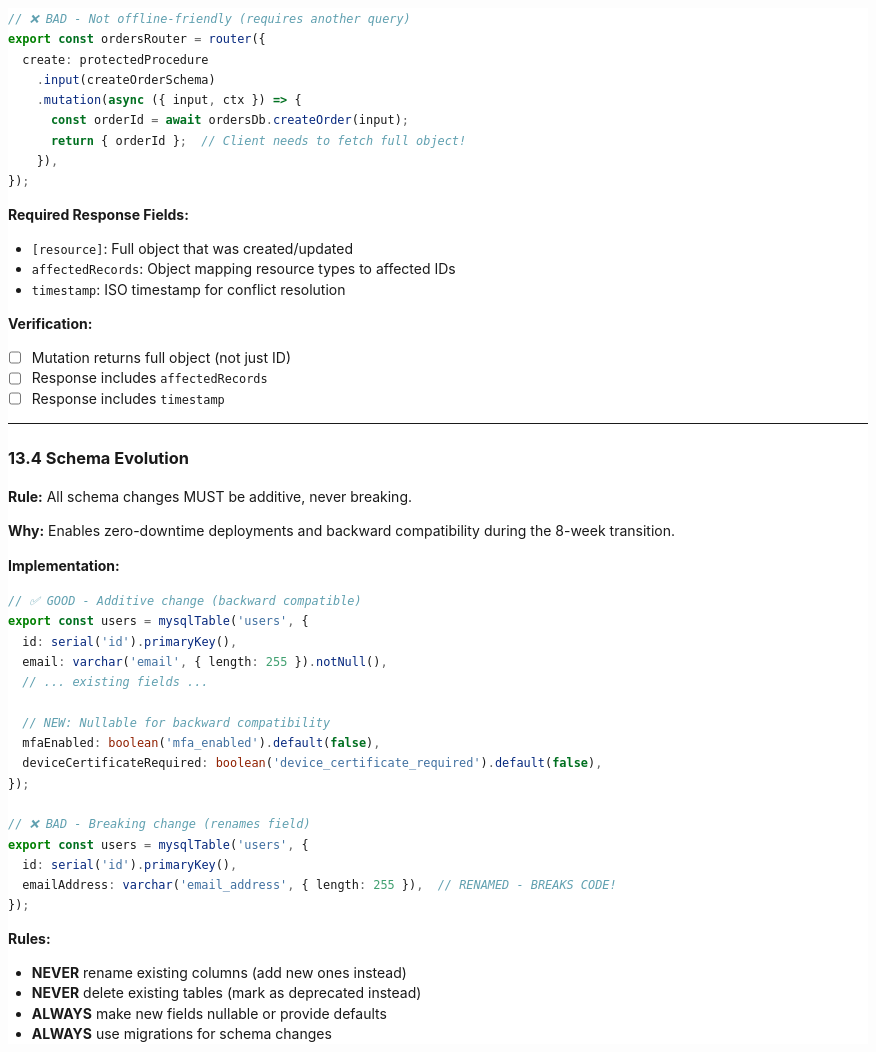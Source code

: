 ```typescript
// ❌ BAD - Not offline-friendly (requires another query)
export const ordersRouter = router({
  create: protectedProcedure
    .input(createOrderSchema)
    .mutation(async ({ input, ctx }) => {
      const orderId = await ordersDb.createOrder(input);
      return { orderId };  // Client needs to fetch full object!
    }),
});
```

**Required Response Fields:**
- `[resource]`: Full object that was created/updated
- `affectedRecords`: Object mapping resource types to affected IDs
- `timestamp`: ISO timestamp for conflict resolution

**Verification:**
- [ ] Mutation returns full object (not just ID)
- [ ] Response includes `affectedRecords`
- [ ] Response includes `timestamp`

---

### 13.4 Schema Evolution

**Rule:** All schema changes MUST be additive, never breaking.

**Why:** Enables zero-downtime deployments and backward compatibility during the 8-week transition.

**Implementation:**

```typescript
// ✅ GOOD - Additive change (backward compatible)
export const users = mysqlTable('users', {
  id: serial('id').primaryKey(),
  email: varchar('email', { length: 255 }).notNull(),
  // ... existing fields ...
  
  // NEW: Nullable for backward compatibility
  mfaEnabled: boolean('mfa_enabled').default(false),
  deviceCertificateRequired: boolean('device_certificate_required').default(false),
});

// ❌ BAD - Breaking change (renames field)
export const users = mysqlTable('users', {
  id: serial('id').primaryKey(),
  emailAddress: varchar('email_address', { length: 255 }),  // RENAMED - BREAKS CODE!
});
```

**Rules:**
- **NEVER** rename existing columns (add new ones instead)
- **NEVER** delete existing tables (mark as deprecated instead)
- **ALWAYS** make new fields nullable or provide defaults
- **ALWAYS** use migrations for schema changes
